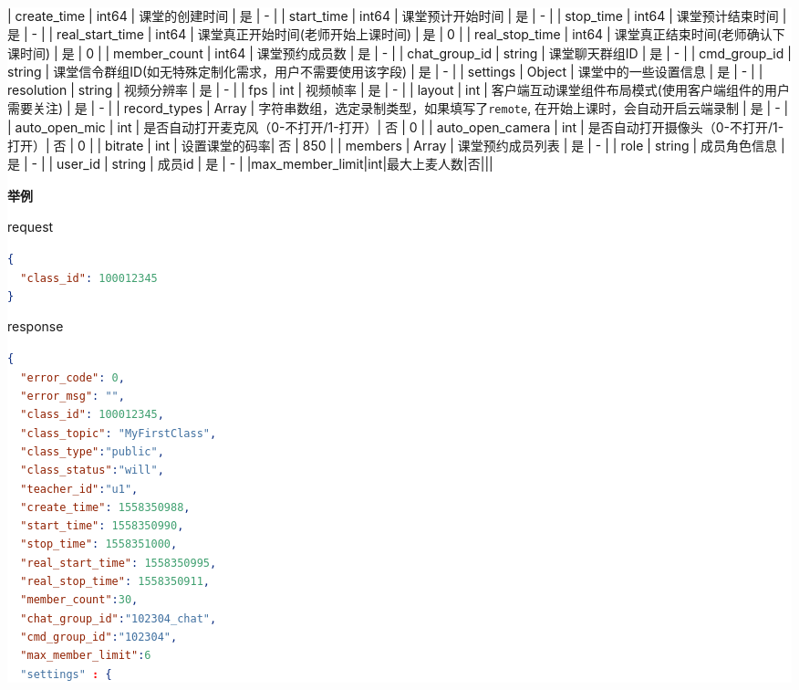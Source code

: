 | create_time | int64 | 课堂的创建时间 | 是 | - | 
| start_time | int64 | 课堂预计开始时间 | 是 | - | 
| stop_time | int64 | 课堂预计结束时间 | 是 | - |
| real_start_time | int64 | 课堂真正开始时间(老师开始上课时间) | 是 | 0 | 
| real_stop_time | int64 | 课堂真正结束时间(老师确认下课时间) | 是 | 0 |
| member_count | int64 | 课堂预约成员数 | 是 | - |
| chat_group_id | string | 课堂聊天群组ID | 是 | - |
| cmd_group_id | string | 课堂信令群组ID(如无特殊定制化需求，用户不需要使用该字段) | 是 | - |
| settings | Object | 课堂中的一些设置信息 | 是 | - |
| resolution | string | 视频分辨率 | 是 | - |
| fps | int | 视频帧率 | 是 | - |
| layout | int | 客户端互动课堂组件布局模式(使用客户端组件的用户需要关注) | 是 | - |
| record_types | Array | 字符串数组，选定录制类型，如果填写了`remote`, 在开始上课时，会自动开启云端录制 | 是 | - | 
| auto_open_mic  | int | 是否自动打开麦克风（0-不打开/1-打开）| 否 | 0 |
| auto_open_camera  | int | 是否自动打开摄像头（0-不打开/1-打开）| 否 | 0 |
| bitrate | int | 设置课堂的码率| 否 | 850 |
| members | Array | 课堂预约成员列表 | 是 | - |
| role | string | 成员角色信息 | 是 | - |
| user_id | string | 成员id | 是 | - |
|max_member_limit|int|最大上麦人数|否|||

__举例__ 

request

```json
{
  "class_id": 100012345
}
```

response

```json
{
  "error_code": 0,
  "error_msg": "",
  "class_id": 100012345,
  "class_topic": "MyFirstClass",
  "class_type":"public",
  "class_status":"will",
  "teacher_id":"u1",
  "create_time": 1558350988,
  "start_time": 1558350990,
  "stop_time": 1558351000,
  "real_start_time": 1558350995,
  "real_stop_time": 1558350911,
  "member_count":30,
  "chat_group_id":"102304_chat",
  "cmd_group_id":"102304",
  "max_member_limit":6
  "settings" : {
```